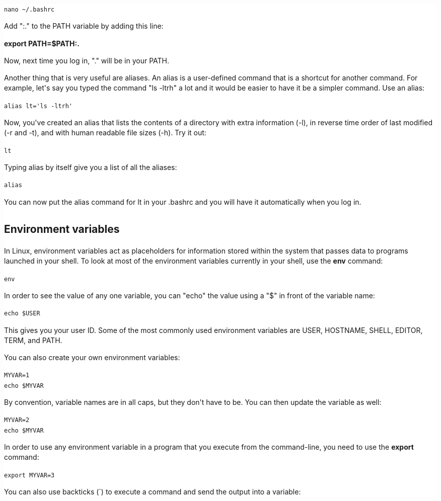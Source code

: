    nano ~/.bashrc
Add ":." to the PATH variable by adding this line:

**export PATH=$PATH:.**

 Now, next time you log in, "." will be in your PATH.

Another thing that is very useful are aliases. An alias is a user-defined command that is a shortcut for another command. For example, let's say you typed the command "ls -ltrh" a lot and it would be easier to have it be a simpler command. Use an alias:

    alias lt='ls -ltrh'

Now, you've created an alias that lists the contents of a directory with extra information (-l), in reverse time order of last modified (-r and -t), and with human readable file sizes (-h). Try it out:

    lt

Typing alias by itself give you a list of all the aliases:

    alias

You can now put the alias command for lt in your .bashrc and you will have it automatically when you log in.


Environment variables
---------------------

In Linux, environment variables act as placeholders for information stored within the system that passes data to programs launched in your shell. To look at most of the environment variables currently in your shell, use the **env** command:

    env

In order to see the value of any one variable, you can "echo" the value using a "$" in front of the variable name:

    echo $USER

This gives you your user ID. Some of the most commonly used environment variables are USER, HOSTNAME, SHELL, EDITOR, TERM, and PATH.

You can also create your own environment variables:

    MYVAR=1
    echo $MYVAR

By convention, variable names are in all caps, but they don't have to be. You can then update the variable as well:

    MYVAR=2
    echo $MYVAR

In order to use any environment variable in a program that you execute from the command-line, you need to use the **export** command:

    export MYVAR=3

You can also use backticks (\`) to execute a command and send the output into a variable:
